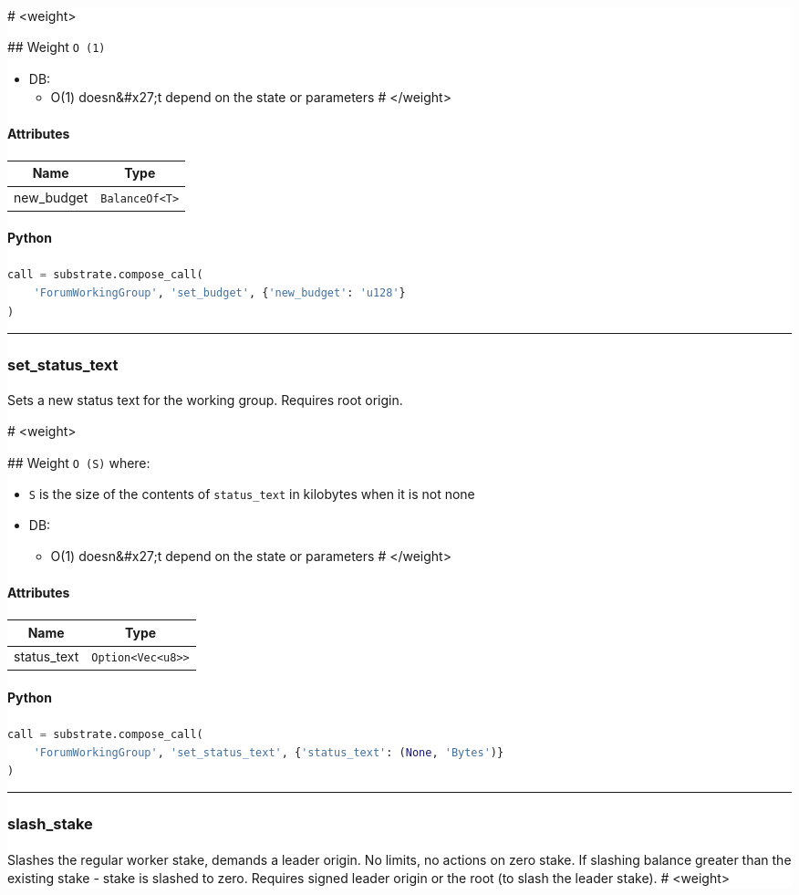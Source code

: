 \# &lt;weight&gt;

\#\# Weight
`O (1)`
- DB:
   - O(1) doesn&\#x27;t depend on the state or parameters
\# &lt;/weight&gt;
#### Attributes
| Name | Type |
| -------- | -------- | 
| new_budget | `BalanceOf<T>` | 

#### Python
```python
call = substrate.compose_call(
    'ForumWorkingGroup', 'set_budget', {'new_budget': 'u128'}
)
```

---------
### set_status_text
Sets a new status text for the working group.
Requires root origin.

\# &lt;weight&gt;

\#\# Weight
`O (S)` where:
- `S` is the size of the contents of `status_text` in kilobytes when it is not none

- DB:
   - O(1) doesn&\#x27;t depend on the state or parameters
\# &lt;/weight&gt;
#### Attributes
| Name | Type |
| -------- | -------- | 
| status_text | `Option<Vec<u8>>` | 

#### Python
```python
call = substrate.compose_call(
    'ForumWorkingGroup', 'set_status_text', {'status_text': (None, 'Bytes')}
)
```

---------
### slash_stake
Slashes the regular worker stake, demands a leader origin. No limits, no actions on zero stake.
If slashing balance greater than the existing stake - stake is slashed to zero.
Requires signed leader origin or the root (to slash the leader stake).
\# &lt;weight&gt;
